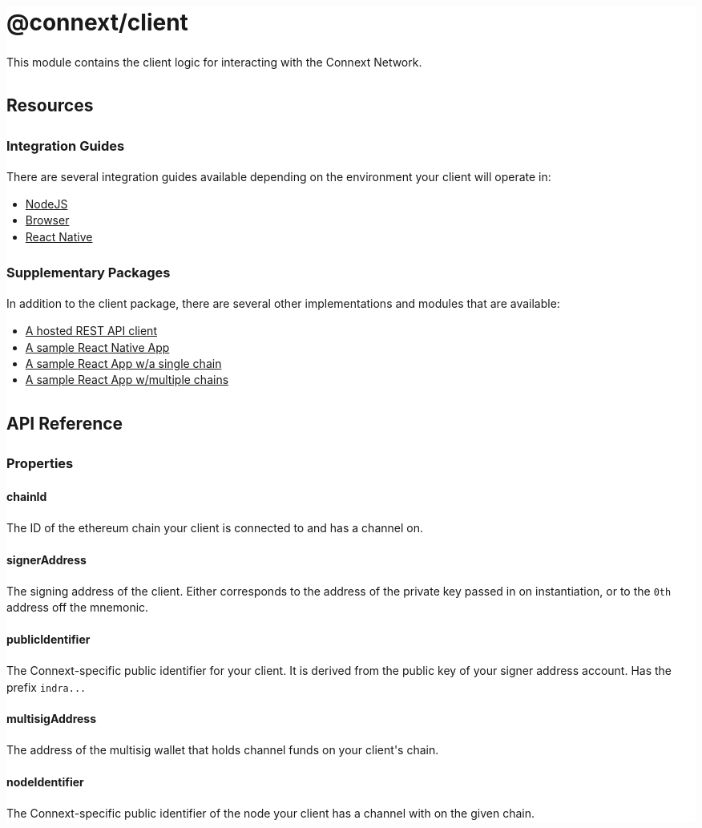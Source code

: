 # @connext/client

This module contains the client logic for interacting with the Connext Network.

## Resources

### Integration Guides

There are several integration guides available depending on the environment your client will operate in:

- [NodeJS](https://docs.connext.network/en/latest/how-to/integrate-node.html)
- [Browser](https://docs.connext.network/en/latest/how-to/integrate-browser.html)
- [React Native](https://docs.connext.network/en/latest/how-to/integrate-react-native.html)

### Supplementary Packages

In addition to the client package, there are several other implementations and modules that are available:

- [A hosted REST API client](https://github.com/connext/rest-api-client)
- [A sample React Native App](https://github.com/connext/react-native-client)
- [A sample React App w/a single chain](https://github.com/connext/indra/tree/staging/modules/daicard)
- [A sample React App w/multiple chains](https://github.com/connext/spacefold)

## API Reference

### Properties

#### chainId

The ID of the ethereum chain your client is connected to and has a channel on.

#### signerAddress

The signing address of the client. Either corresponds to the address of the private key passed in on instantiation, or to the `0th` address off the mnemonic.

#### publicIdentifier

The Connext-specific public identifier for your client. It is derived from the public key of your signer address account. Has the prefix `indra...`

#### multisigAddress

The address of the multisig wallet that holds channel funds on your client's chain.

#### nodeIdentifier

The Connext-specific public identifier of the node your client has a channel with on the given chain.
